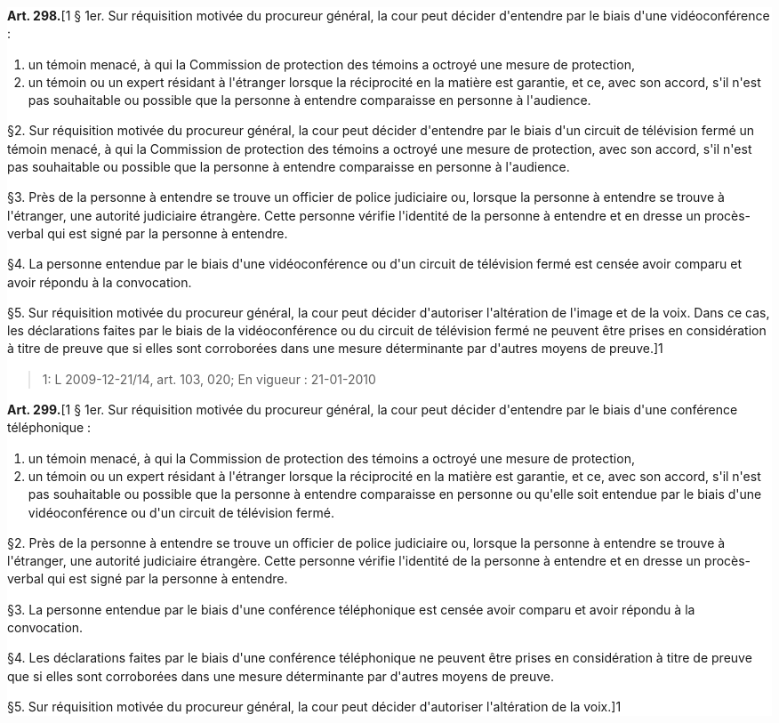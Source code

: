 **Art. 298.**[1 § 1er. Sur réquisition motivée du procureur général, la cour peut décider d'entendre par le biais d'une vidéoconférence :
 1. un témoin menacé, à qui la Commission de protection des témoins a octroyé une mesure de protection,
 2. un témoin ou un expert résidant à l'étranger lorsque la réciprocité en la matière est garantie, et ce, avec son accord, s'il n'est pas souhaitable ou possible que la personne à entendre comparaisse en personne à l'audience.


§2.  Sur réquisition motivée du procureur général, la cour peut décider d'entendre par le biais d'un circuit de télévision fermé un témoin menacé, à qui la Commission de protection des témoins a octroyé une mesure de protection, avec son accord, s'il n'est pas souhaitable ou possible que la personne à entendre comparaisse en personne à l'audience.


§3.  Près de la personne à entendre se trouve un officier de police judiciaire ou, lorsque la personne à entendre se trouve à l'étranger, une autorité judiciaire étrangère. Cette personne vérifie l'identité de la personne à entendre et en dresse un procès-verbal qui est signé par la personne à entendre.


§4.  La personne entendue par le biais d'une vidéoconférence ou d'un circuit de télévision fermé est censée avoir comparu et avoir répondu à la convocation.


§5.  Sur réquisition motivée du procureur général, la cour peut décider d'autoriser l'altération de l'image et de la voix. Dans ce cas, les déclarations faites par le biais de la vidéoconférence ou du circuit de télévision fermé ne peuvent être prises en considération à titre de preuve que si elles sont corroborées dans une mesure déterminante par d'autres moyens de preuve.]1

> 1: L 2009-12-21/14, art. 103, 020; En vigueur : 21-01-2010



**Art. 299.**[1 § 1er. Sur réquisition motivée du procureur général, la cour peut décider d'entendre par le biais d'une conférence téléphonique :
 1. un témoin menacé, à qui la Commission de protection des témoins a octroyé une mesure de protection,
 2. un témoin ou un expert résidant à l'étranger lorsque la réciprocité en la matière est garantie, et ce, avec son accord, s'il n'est pas souhaitable ou possible que la personne à entendre comparaisse en personne ou qu'elle soit entendue par le biais d'une vidéoconférence ou d'un circuit de télévision fermé.


§2.  Près de la personne à entendre se trouve un officier de police judiciaire ou, lorsque la personne à entendre se trouve à l'étranger, une autorité judiciaire étrangère. Cette personne vérifie l'identité de la personne à entendre et en dresse un procès-verbal qui est signé par la personne à entendre.


§3.  La personne entendue par le biais d'une conférence téléphonique est censée avoir comparu et avoir répondu à la convocation.


§4.  Les déclarations faites par le biais d'une conférence téléphonique ne peuvent être prises en considération à titre de preuve que si elles sont corroborées dans une mesure déterminante par d'autres moyens de preuve.


§5.  Sur réquisition motivée du procureur général, la cour peut décider d'autoriser l'altération de la voix.]1
